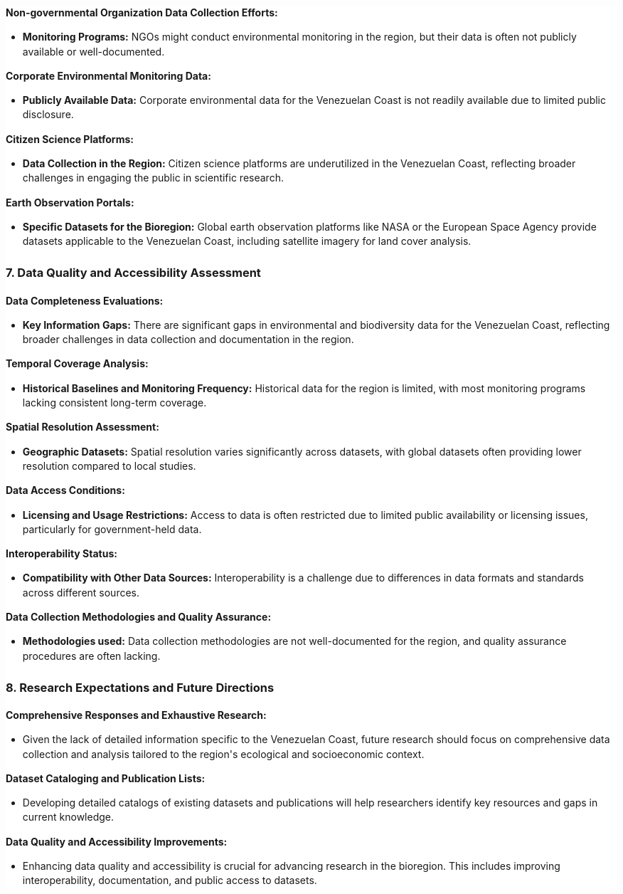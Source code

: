 **Non-governmental Organization Data Collection Efforts:**
- **Monitoring Programs:** NGOs might conduct environmental monitoring in the region, but their data is often not publicly available or well-documented.

**Corporate Environmental Monitoring Data:**
- **Publicly Available Data:** Corporate environmental data for the Venezuelan Coast is not readily available due to limited public disclosure.

**Citizen Science Platforms:**
- **Data Collection in the Region:** Citizen science platforms are underutilized in the Venezuelan Coast, reflecting broader challenges in engaging the public in scientific research.

**Earth Observation Portals:**
- **Specific Datasets for the Bioregion:** Global earth observation platforms like NASA or the European Space Agency provide datasets applicable to the Venezuelan Coast, including satellite imagery for land cover analysis.

### 7. **Data Quality and Accessibility Assessment**

**Data Completeness Evaluations:**
- **Key Information Gaps:** There are significant gaps in environmental and biodiversity data for the Venezuelan Coast, reflecting broader challenges in data collection and documentation in the region.

**Temporal Coverage Analysis:**
- **Historical Baselines and Monitoring Frequency:** Historical data for the region is limited, with most monitoring programs lacking consistent long-term coverage.

**Spatial Resolution Assessment:**
- **Geographic Datasets:** Spatial resolution varies significantly across datasets, with global datasets often providing lower resolution compared to local studies.

**Data Access Conditions:**
- **Licensing and Usage Restrictions:** Access to data is often restricted due to limited public availability or licensing issues, particularly for government-held data.

**Interoperability Status:**
- **Compatibility with Other Data Sources:** Interoperability is a challenge due to differences in data formats and standards across different sources.

**Data Collection Methodologies and Quality Assurance:**
- **Methodologies used:** Data collection methodologies are not well-documented for the region, and quality assurance procedures are often lacking.

### 8. **Research Expectations and Future Directions**

**Comprehensive Responses and Exhaustive Research:**
- Given the lack of detailed information specific to the Venezuelan Coast, future research should focus on comprehensive data collection and analysis tailored to the region's ecological and socioeconomic context.

**Dataset Cataloging and Publication Lists:**
- Developing detailed catalogs of existing datasets and publications will help researchers identify key resources and gaps in current knowledge.

**Data Quality and Accessibility Improvements:**
- Enhancing data quality and accessibility is crucial for advancing research in the bioregion. This includes improving interoperability, documentation, and public access to datasets.

